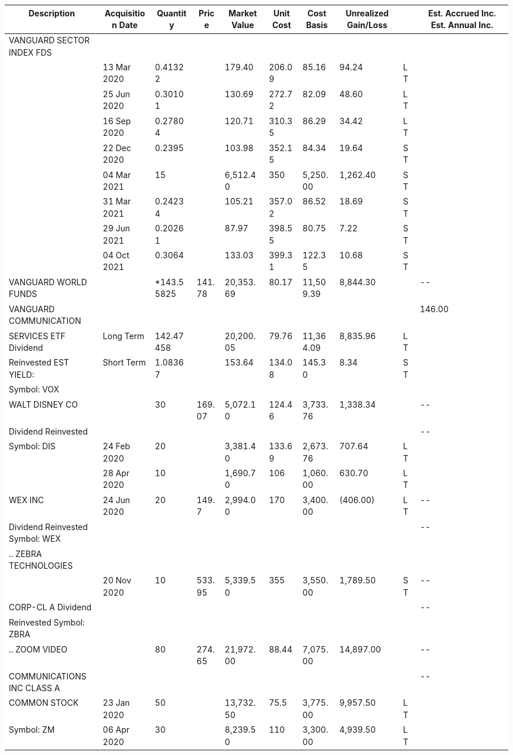 | Description                     | Acquisition Date   | Quantity   | Price   | Market Value   | Unit Cost   | Cost Basis   | Unrealized  Gain/Loss   |    | Est. Accrued Inc. Est. Annual Inc.   |
|---------------------------------|--------------------|------------|---------|----------------|-------------|--------------|-------------------------|----|--------------------------------------|
| VANGUARD SECTOR INDEX FDS       |                    |            |         |                |             |              |                         |    |                                      |
|                                 | 13 Mar 2020        | 0.41322    |         | 179.40         | 206.09      | 85.16        | 94.24                   | LT |                                      |
|                                 | 25 Jun 2020        | 0.30101    |         | 130.69         | 272.72      | 82.09        | 48.60                   | LT |                                      |
|                                 | 16 Sep 2020        | 0.27804    |         | 120.71         | 310.35      | 86.29        | 34.42                   | LT |                                      |
|                                 | 22 Dec 2020        | 0.2395     |         | 103.98         | 352.15      | 84.34        | 19.64                   | ST |                                      |
|                                 | 04 Mar 2021        | 15         |         | 6,512.40       | 350         | 5,250.00     | 1,262.40                | ST |                                      |
|                                 | 31 Mar 2021        | 0.24234    |         | 105.21         | 357.02      | 86.52        | 18.69                   | ST |                                      |
|                                 | 29 Jun 2021        | 0.20261    |         | 87.97          | 398.55      | 80.75        | 7.22                    | ST |                                      |
|                                 | 04 Oct 2021        | 0.3064     |         | 133.03         | 399.31      | 122.35       | 10.68                   | ST |                                      |
| VANGUARD WORLD FUNDS            |                    | *143.55825 | 141.78  | 20,353.69      | 80.17       | 11,509.39    | 8,844.30                |    | --                                   |
| VANGUARD COMMUNICATION          |                    |            |         |                |             |              |                         |    | 146.00                               |
| SERVICES ETF Dividend           | Long Term          | 142.47458  |         | 20,200.05      | 79.76       | 11,364.09    | 8,835.96                | LT |                                      |
| Reinvested EST YIELD:           | Short Term         | 1.08367    |         | 153.64         | 134.08      | 145.30       | 8.34                    | ST |                                      |
| Symbol: VOX                     |                    |            |         |                |             |              |                         |    |                                      |
| WALT DISNEY CO                  |                    | 30         | 169.07  | 5,072.10       | 124.46      | 3,733.76     | 1,338.34                |    | --                                   |
| Dividend Reinvested             |                    |            |         |                |             |              |                         |    | --                                   |
| Symbol: DIS                     | 24 Feb 2020        | 20         |         | 3,381.40       | 133.69      | 2,673.76     | 707.64                  | LT |                                      |
|                                 | 28 Apr 2020        | 10         |         | 1,690.70       | 106         | 1,060.00     | 630.70                  | LT |                                      |
| WEX INC                         | 24 Jun 2020        | 20         | 149.7   | 2,994.00       | 170         | 3,400.00     | (406.00)                | LT | --                                   |
| Dividend Reinvested Symbol: WEX |                    |            |         |                |             |              |                         |    | --                                   |
| .. ZEBRA TECHNOLOGIES           |                    |            |         |                |             |              |                         |    |                                      |
|                                 | 20 Nov 2020        | 10         | 533.95  | 5,339.50       | 355         | 3,550.00     | 1,789.50                | ST | --                                   |
| CORP-CL A Dividend              |                    |            |         |                |             |              |                         |    | --                                   |
| Reinvested Symbol: ZBRA         |                    |            |         |                |             |              |                         |    |                                      |
| .. ZOOM VIDEO                   |                    | 80         | 274.65  | 21,972.00      | 88.44       | 7,075.00     | 14,897.00               |    | --                                   |
| COMMUNICATIONS INC CLASS A      |                    |            |         |                |             |              |                         |    | --                                   |
| COMMON STOCK                    | 23 Jan 2020        | 50         |         | 13,732.50      | 75.5        | 3,775.00     | 9,957.50                | LT |                                      |
| Symbol: ZM                      | 06 Apr 2020        | 30         |         | 8,239.50       | 110         | 3,300.00     | 4,939.50                | LT |                                      |
